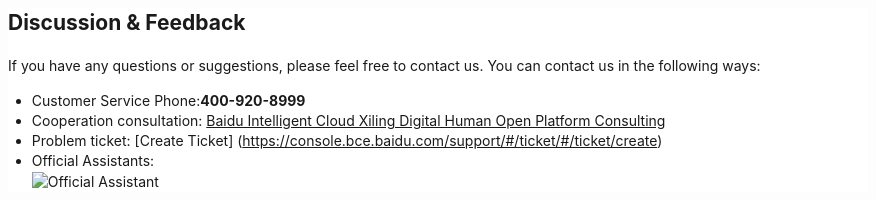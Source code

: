 ## Discussion & Feedback
If you have any questions or suggestions, please feel free to contact us.
You can contact us in the following ways:
- Customer Service Phone:**400-920-8999**
- Cooperation consultation: [Baidu Intelligent Cloud Xiling Digital Human Open Platform Consulting](https://cloud.baidu.com/survey/assembly.html)
- Problem ticket: [Create Ticket] (https://console.bce.baidu.com/support/#/ticket/#/ticket/create)
- Official Assistants:  
![Official Assistant](https://bce.bdstatic.com/doc/bce-doc/AI_DH/image-14_64d9c75.png)
